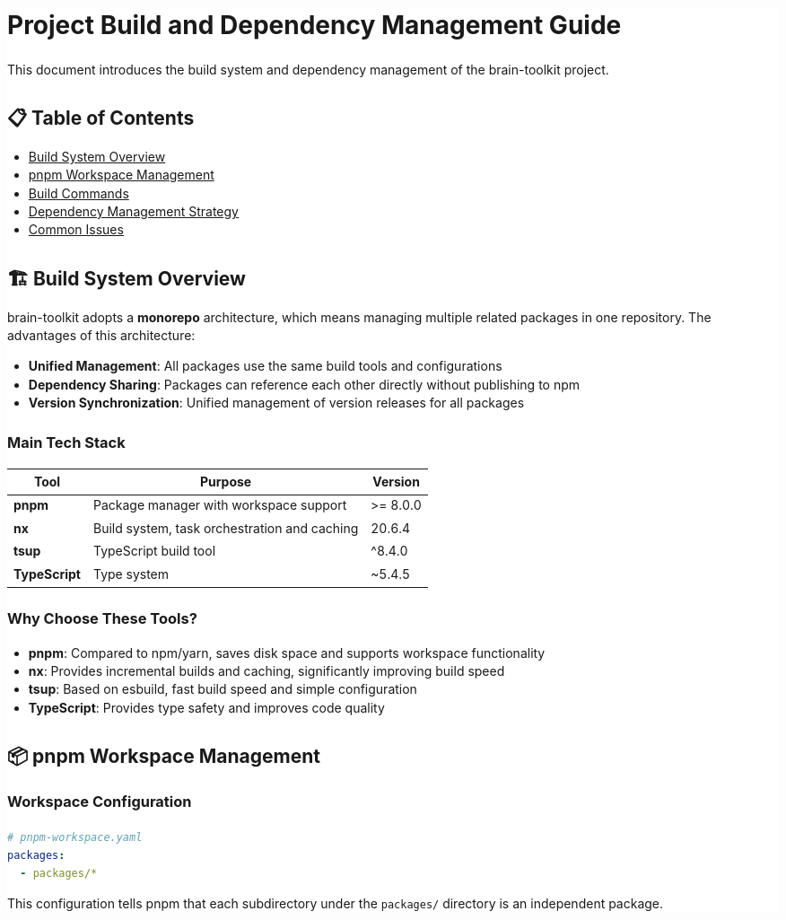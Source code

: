 # Project Build and Dependency Management Guide

This document introduces the build system and dependency management of the brain-toolkit project.

## 📋 Table of Contents

- [Build System Overview](#-build-system-overview)
- [pnpm Workspace Management](#-pnpm-workspace-management)
- [Build Commands](#-build-commands)
- [Dependency Management Strategy](#-dependency-management-strategy)
- [Common Issues](#-common-issues)

## 🏗️ Build System Overview

brain-toolkit adopts a **monorepo** architecture, which means managing multiple related packages in one repository. The advantages of this architecture:

- **Unified Management**: All packages use the same build tools and configurations
- **Dependency Sharing**: Packages can reference each other directly without publishing to npm
- **Version Synchronization**: Unified management of version releases for all packages

### Main Tech Stack

| Tool           | Purpose                                      | Version  |
| -------------- | -------------------------------------------- | -------- |
| **pnpm**       | Package manager with workspace support       | >= 8.0.0 |
| **nx**         | Build system, task orchestration and caching | 20.6.4   |
| **tsup**       | TypeScript build tool                        | ^8.4.0   |
| **TypeScript** | Type system                                  | ~5.4.5   |

### Why Choose These Tools?

- **pnpm**: Compared to npm/yarn, saves disk space and supports workspace functionality
- **nx**: Provides incremental builds and caching, significantly improving build speed
- **tsup**: Based on esbuild, fast build speed and simple configuration
- **TypeScript**: Provides type safety and improves code quality

## 📦 pnpm Workspace Management

### Workspace Configuration

```yaml
# pnpm-workspace.yaml
packages:
  - packages/*
```

This configuration tells pnpm that each subdirectory under the `packages/` directory is an independent package.
